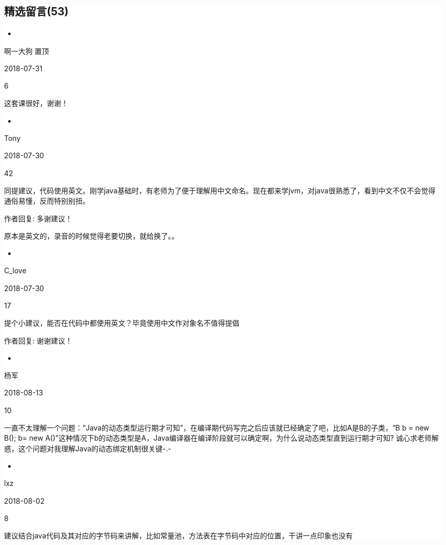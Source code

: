 ## 精选留言(53)

- 

  啊一大狗 置顶

  2018-07-31

  6

  这套课很好，谢谢！

  

- 

  Tony 

  2018-07-30

  42

  同提建议，代码使用英文。刚学java基础时，有老师为了便于理解用中文命名。现在都来学jvm，对java很熟悉了，看到中文不仅不会觉得通俗易懂，反而特别别扭。

  作者回复: 多谢建议！

  原本是英文的，录音的时候觉得老要切换，就给换了。。

- 

  C_love 

  2018-07-30

  17

  提个小建议，能否在代码中都使用英文？毕竟使用中文作对象名不值得提倡

  作者回复: 谢谢建议！

- 

  杨军 

  2018-08-13

  10

  一直不太理解一个问题：“Java的动态类型运行期才可知”，在编译期代码写完之后应该就已经确定了吧，比如A是B的子类，“B b = new B();   b= new  A()”这种情况下b的动态类型是A，Java编译器在编译阶段就可以确定啊，为什么说动态类型直到运行期才可知?
  诚心求老师解惑，这个问题对我理解Java的动态绑定机制很关键-.-

  

- 

  lxz 

  2018-08-02

  8

  建议结合java代码及其对应的字节码来讲解，比如常量池，方法表在字节码中对应的位置，干讲一点印象也没有

  